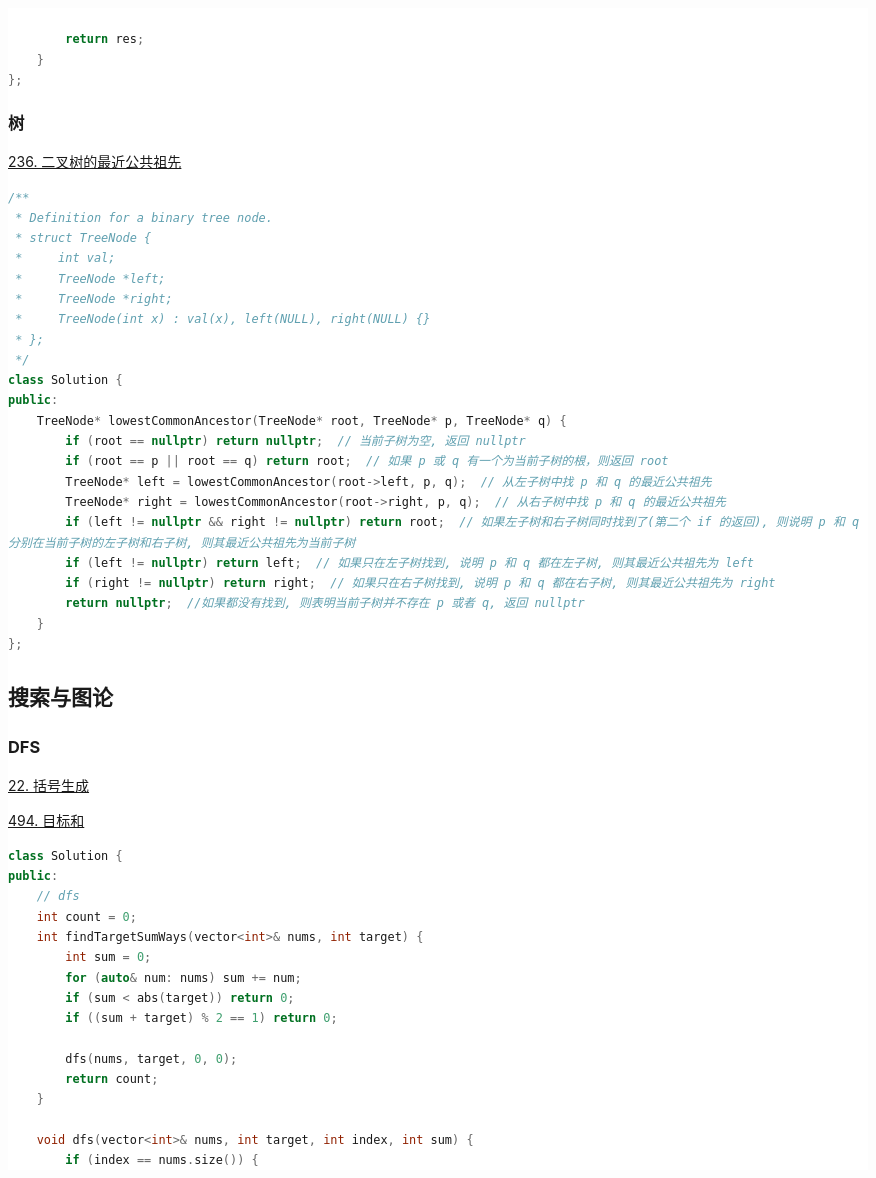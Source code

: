 ```cpp

        return res;
    }
};
```



### 树

[236. 二叉树的最近公共祖先](https://leetcode.cn/problems/lowest-common-ancestor-of-a-binary-tree/)

```cpp
/**
 * Definition for a binary tree node.
 * struct TreeNode {
 *     int val;
 *     TreeNode *left;
 *     TreeNode *right;
 *     TreeNode(int x) : val(x), left(NULL), right(NULL) {}
 * };
 */
class Solution {
public:
    TreeNode* lowestCommonAncestor(TreeNode* root, TreeNode* p, TreeNode* q) {
        if (root == nullptr) return nullptr;  // 当前子树为空, 返回 nullptr
        if (root == p || root == q) return root;  // 如果 p 或 q 有一个为当前子树的根，则返回 root
        TreeNode* left = lowestCommonAncestor(root->left, p, q);  // 从左子树中找 p 和 q 的最近公共祖先
        TreeNode* right = lowestCommonAncestor(root->right, p, q);  // 从右子树中找 p 和 q 的最近公共祖先
        if (left != nullptr && right != nullptr) return root;  // 如果左子树和右子树同时找到了(第二个 if 的返回), 则说明 p 和 q 分别在当前子树的左子树和右子树, 则其最近公共祖先为当前子树
        if (left != nullptr) return left;  // 如果只在左子树找到, 说明 p 和 q 都在左子树, 则其最近公共祖先为 left
        if (right != nullptr) return right;  // 如果只在右子树找到, 说明 p 和 q 都在右子树, 则其最近公共祖先为 right
        return nullptr;  //如果都没有找到, 则表明当前子树并不存在 p 或者 q, 返回 nullptr
    }
};
```





## 搜索与图论

### DFS

[22. 括号生成](https://leetcode.cn/problems/generate-parentheses/)

[494. 目标和](https://leetcode.cn/problems/target-sum/)

```cpp
class Solution {
public:
    // dfs
    int count = 0;
    int findTargetSumWays(vector<int>& nums, int target) {
        int sum = 0;
        for (auto& num: nums) sum += num;
        if (sum < abs(target)) return 0;
        if ((sum + target) % 2 == 1) return 0;

        dfs(nums, target, 0, 0);
        return count;
    }

    void dfs(vector<int>& nums, int target, int index, int sum) {
        if (index == nums.size()) {
```